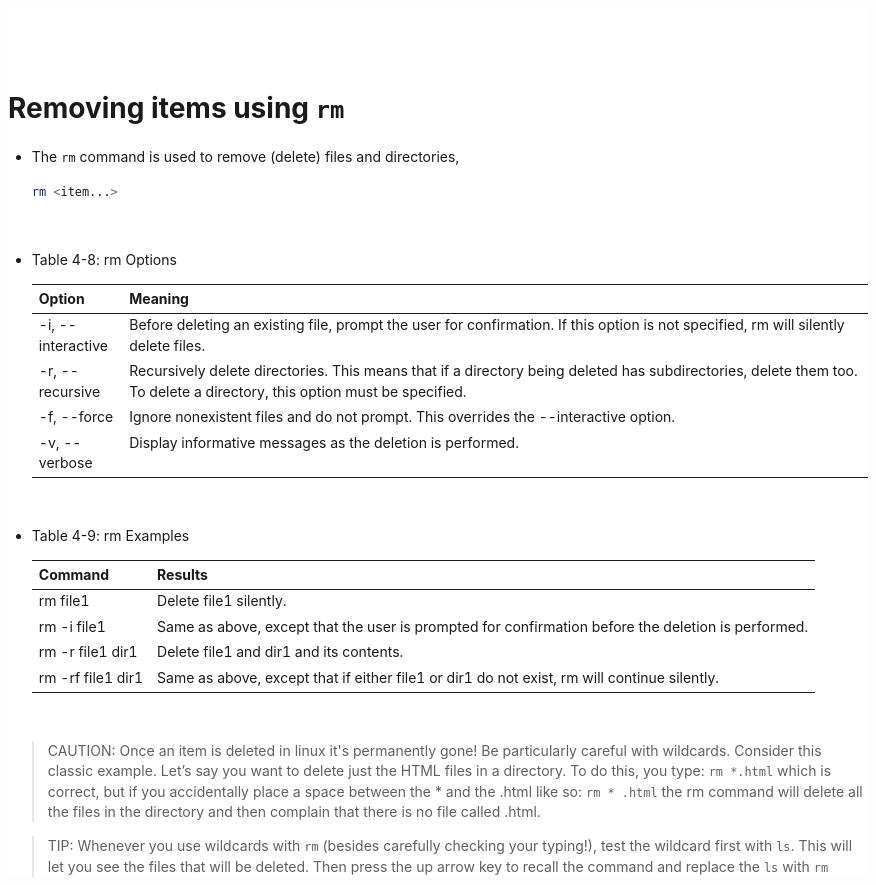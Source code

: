 

<br/>
<br/>

# Removing items using `rm`

* The `rm` command is used to remove (delete) files and directories,

    ```bash
    rm <item...>
    ```
<br>

* Table 4-8: rm Options

	| Option | Meaning |
	|---|---|
	|-i, --interactive  |Before deleting an existing file, prompt the user for confirmation. If this option is not specified, rm will silently delete files.|
	|-r, --recursive | Recursively delete directories. This means that if a  directory being deleted has subdirectories, delete them too. To delete a directory, this option must be specified.|
	| -f, --force| Ignore nonexistent files and do not prompt. This overrides the --interactive option. |
	|-v, --verbose | Display informative messages as the deletion is performed.|

<br>

* Table 4-9: rm Examples

	| Command | Results |
	|---|---|
	|rm file1 | Delete file1 silently. |
	|rm -i file1| Same as above, except that the user is prompted for confirmation before the deletion is performed. |
	| rm -r file1 dir1 | Delete file1 and dir1 and its contents. |
	| rm -rf file1 dir1 | Same as above, except that if either file1 or dir1 do not exist, rm will continue silently. |


<br>

> CAUTION: Once an item is deleted in linux it's permanently gone!
    Be particularly careful with wildcards. Consider this classic example. Let’s say you want to delete just the HTML files in a directory. To do this, you type:
    `rm *.html`
    which is correct, but if you accidentally place a space between the * and the .html like so:
    `rm * .html`
    the rm command will delete all the files in the directory and then complain that there is no file called .html.

> TIP: Whenever you use wildcards with `rm` (besides carefully 
checking your typing!), test the wildcard first with `ls`. This will let you see the 
files that will be deleted. Then press the up arrow key to recall the command 
and replace the `ls` with `rm`
